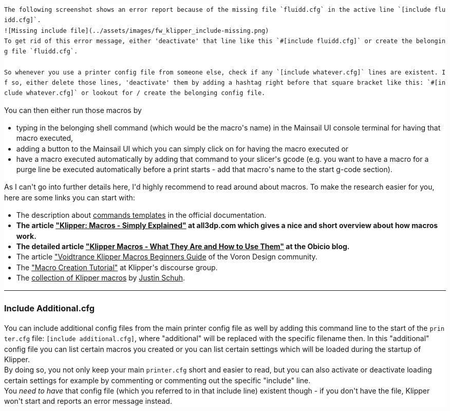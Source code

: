     The following screenshot shows an error report because of the missing file `fluidd.cfg` in the active line `[include fluidd.cfg]`.  
    ![Missing include file](../assets/images/fw_klipper_include-missing.png)  
    To get rid of this error message, either 'deactivate' that line like this `#[include fluidd.cfg]` or create the belonging file `fluidd.cfg`.  
    
    So whenever you use a printer config file from someone else, check if any `[include whatever.cfg]` lines are existent. If so, either delete those lines, 'deactivate' them by adding a hashtag right before that square bracket like this: `#[include whatever.cfg]` or lookout for / create the belonging config file.  

You can then either run those macros by  

- typing in the belonging shell command (which would be the macro's name) in the Mainsail UI console terminal for having that macro executed,
- adding a button to the Mainsail UI which you can simply click on for having the macro executed or
- have a macro executed automatically by adding that command to your slicer's gcode (e.g. you want to have a macro for a purge line be executed automatically before a print starts - add that macro's name to the start g-code section).     

As I can't go into further details here, I'd highly recommend to read around about macros. To make the research easier for you, here are some links you can start with:  

- The description about [commands templates](https://www.klipper3d.org/Command_Templates.html) in the official documentation.
- **The article ["Klipper: Macros - Simply Explained"](https://all3dp.com/2/klipper-macros-simply-explained/) at all3dp.com which gives a nice and short overview about how macros work.**
- **The detailed article ["Klipper Macros - What They Are and How to Use Them"](https://www.obico.io/blog/klipper-macros/#what-are-klipper-macros) at the Obicio blog.**
- The article ["Voidtrance Klipper Macros Beginners Guide](https://docs.vorondesign.com/community/howto/voidtrance/Klipper_Macros_Beginners_Guide.html) of the Voron Design community.
- The ["Macro Creation Tutorial"](https://klipper.discourse.group/t/macro-creation-tutorial/30) at Klipper's discourse group.
- The [collection of Klipper macros](https://github.com/jschuh/klipper-macros) by [Justin Schuh](https://github.com/jschuh). 


---
 
### Include Additional.cfg 
You can include additional config files from the main printer config file as well by adding this command line to the start of the `printer.cfg` file: `[include additional.cfg]`, where "additional" will be replaced with the specific filename then. In this "additional" config file you can list certain macros you created or you can list certain settings which will be loaded during the startup of Klipper.  
By doing so, you not only keep your main `printer.cfg` short and easier to read, but you can also activate or deactivate loading certain settings for example by commenting or commenting out the specific "include" line.  
You *need to have* that config file (which you referred to in that include line) existent though - if you don't have the file, Klipper won't start and reports an error message instead.   
